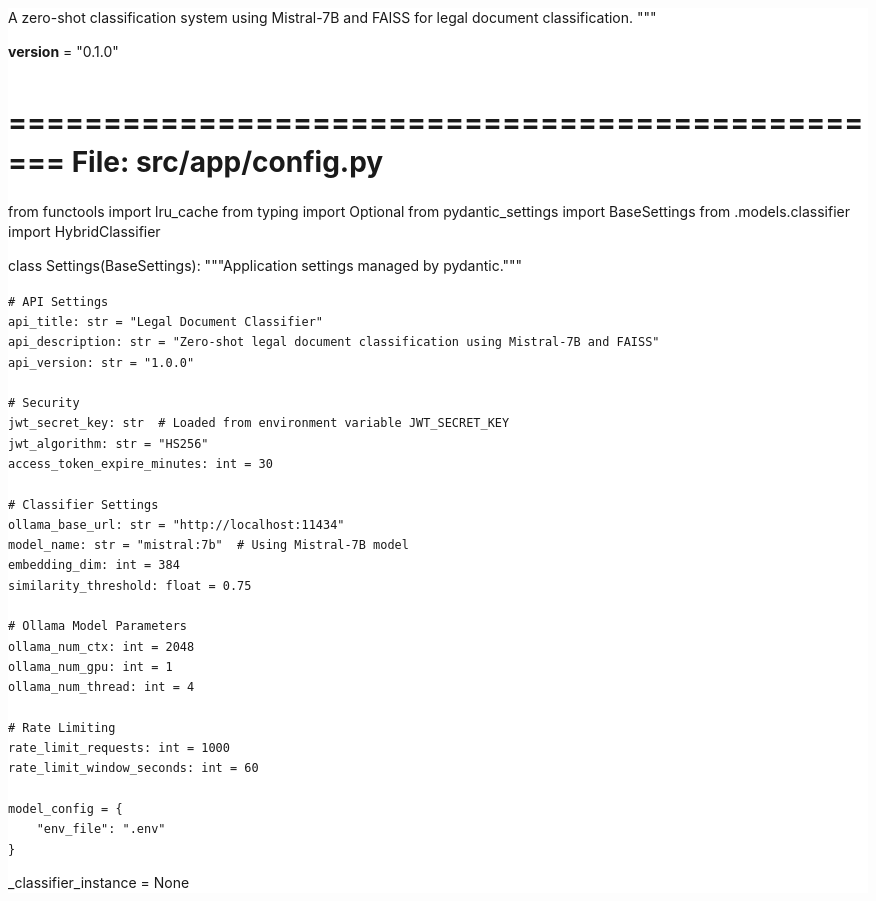 A zero-shot classification system using Mistral-7B and FAISS for legal document classification.
"""

__version__ = "0.1.0"


================================================
File: src/app/config.py
================================================
from functools import lru_cache
from typing import Optional
from pydantic_settings import BaseSettings
from .models.classifier import HybridClassifier


class Settings(BaseSettings):
    """Application settings managed by pydantic."""

    # API Settings
    api_title: str = "Legal Document Classifier"
    api_description: str = "Zero-shot legal document classification using Mistral-7B and FAISS"
    api_version: str = "1.0.0"

    # Security
    jwt_secret_key: str  # Loaded from environment variable JWT_SECRET_KEY
    jwt_algorithm: str = "HS256"
    access_token_expire_minutes: int = 30

    # Classifier Settings
    ollama_base_url: str = "http://localhost:11434"
    model_name: str = "mistral:7b"  # Using Mistral-7B model
    embedding_dim: int = 384
    similarity_threshold: float = 0.75

    # Ollama Model Parameters
    ollama_num_ctx: int = 2048
    ollama_num_gpu: int = 1
    ollama_num_thread: int = 4

    # Rate Limiting
    rate_limit_requests: int = 1000
    rate_limit_window_seconds: int = 60

    model_config = {
        "env_file": ".env"
    }


_classifier_instance = None
